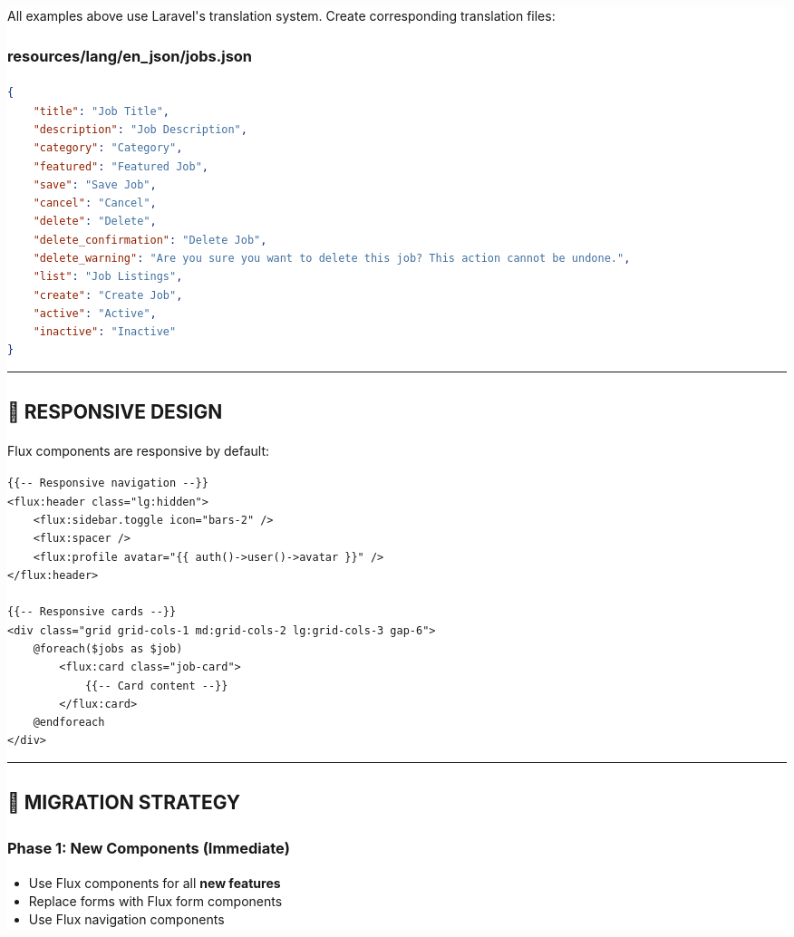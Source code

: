 All examples above use Laravel's translation system. Create corresponding translation files:

### **resources/lang/en_json/jobs.json**

```json
{
    "title": "Job Title",
    "description": "Job Description",
    "category": "Category",
    "featured": "Featured Job",
    "save": "Save Job",
    "cancel": "Cancel",
    "delete": "Delete",
    "delete_confirmation": "Delete Job",
    "delete_warning": "Are you sure you want to delete this job? This action cannot be undone.",
    "list": "Job Listings",
    "create": "Create Job",
    "active": "Active",
    "inactive": "Inactive"
}
```

---

## 📱 **RESPONSIVE DESIGN**

Flux components are responsive by default:

```blade
{{-- Responsive navigation --}}
<flux:header class="lg:hidden">
    <flux:sidebar.toggle icon="bars-2" />
    <flux:spacer />
    <flux:profile avatar="{{ auth()->user()->avatar }}" />
</flux:header>

{{-- Responsive cards --}}
<div class="grid grid-cols-1 md:grid-cols-2 lg:grid-cols-3 gap-6">
    @foreach($jobs as $job)
        <flux:card class="job-card">
            {{-- Card content --}}
        </flux:card>
    @endforeach
</div>
```

---

## 🎯 **MIGRATION STRATEGY**

### **Phase 1: New Components (Immediate)**
- Use Flux components for all **new features**
- Replace forms with Flux form components
- Use Flux navigation components
